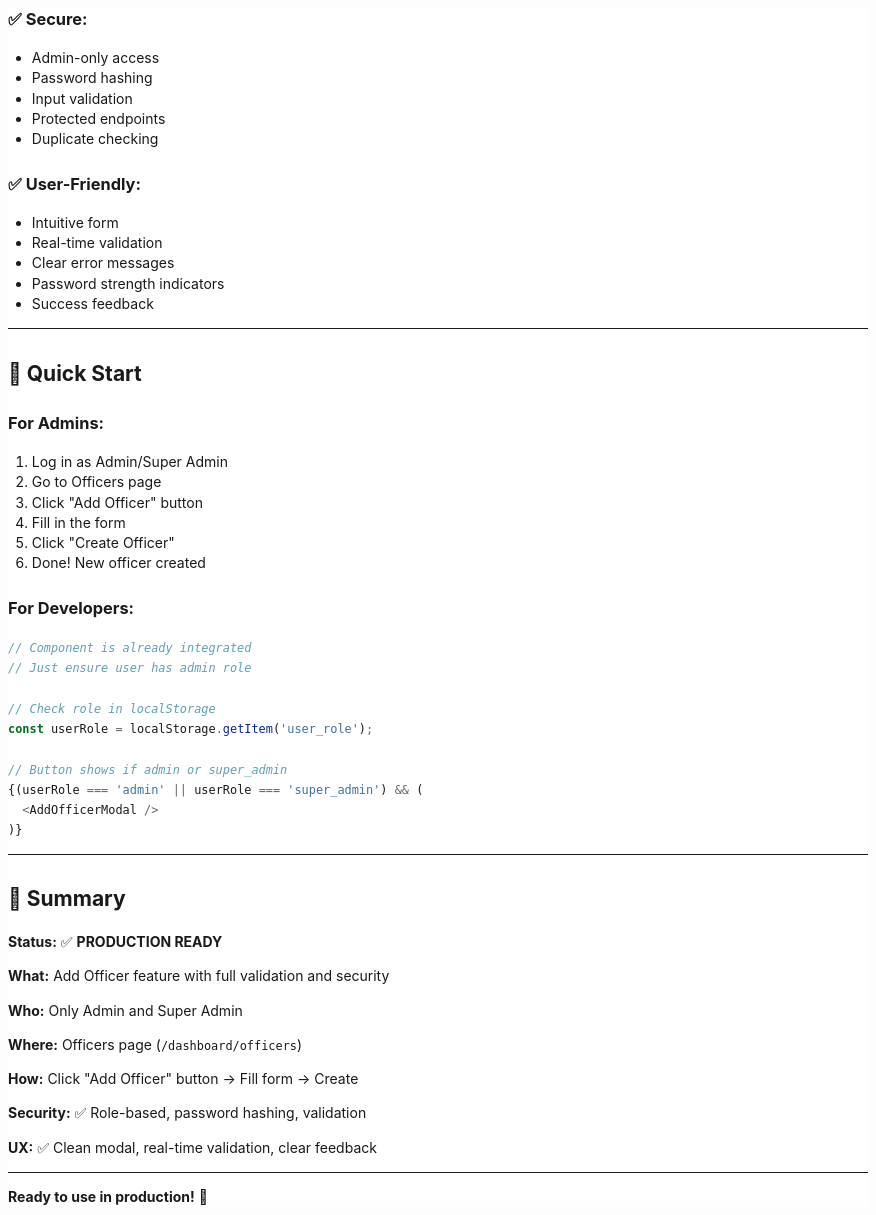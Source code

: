 ### **✅ Secure:**
- Admin-only access
- Password hashing
- Input validation
- Protected endpoints
- Duplicate checking

### **✅ User-Friendly:**
- Intuitive form
- Real-time validation
- Clear error messages
- Password strength indicators
- Success feedback

---

## 📝 Quick Start

### **For Admins:**
1. Log in as Admin/Super Admin
2. Go to Officers page
3. Click "Add Officer" button
4. Fill in the form
5. Click "Create Officer"
6. Done! New officer created

### **For Developers:**
```typescript
// Component is already integrated
// Just ensure user has admin role

// Check role in localStorage
const userRole = localStorage.getItem('user_role');

// Button shows if admin or super_admin
{(userRole === 'admin' || userRole === 'super_admin') && (
  <AddOfficerModal />
)}
```

---

## 🎉 Summary

**Status:** ✅ **PRODUCTION READY**

**What:** Add Officer feature with full validation and security

**Who:** Only Admin and Super Admin

**Where:** Officers page (`/dashboard/officers`)

**How:** Click "Add Officer" button → Fill form → Create

**Security:** ✅ Role-based, password hashing, validation

**UX:** ✅ Clean modal, real-time validation, clear feedback

---

**Ready to use in production!** 🚀
